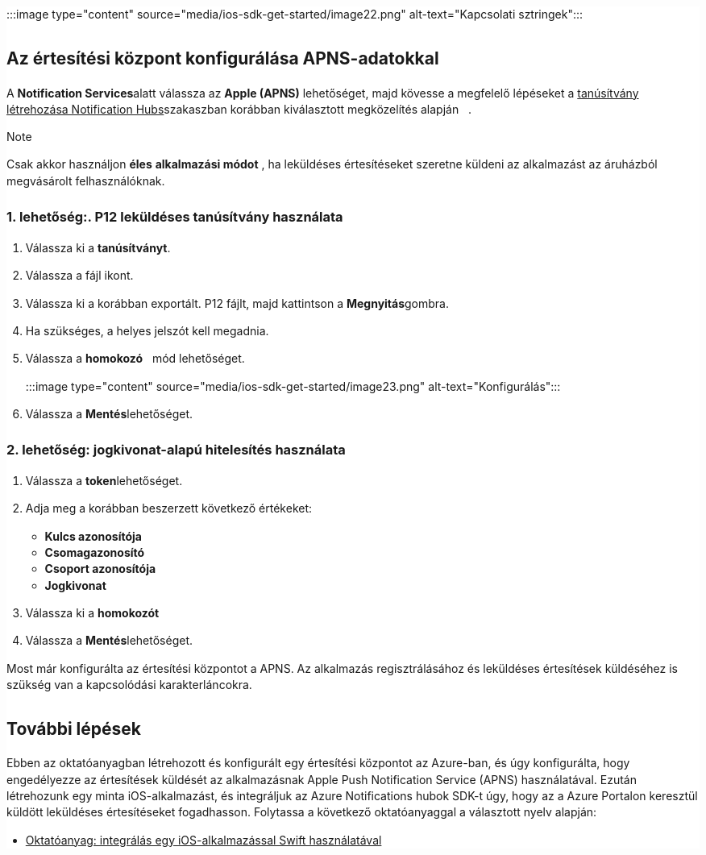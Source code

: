    :::image type="content" source="media/ios-sdk-get-started/image22.png" alt-text="Kapcsolati sztringek":::

## <a name="configure-the-notification-hub-with-apns-information"></a>Az értesítési központ konfigurálása APNS-adatokkal

A **Notification Services**alatt válassza az **Apple (APNS)** lehetőséget, majd kövesse a megfelelő lépéseket a [tanúsítvány létrehozása Notification Hubs](notification-hubs-ios-push-notifications-swift-apps-get-started.md#creating-a-certificate-for-notification-hubs)szakaszban korábban kiválasztott megközelítés alapján   .

> [!NOTE]
> Csak akkor használjon **éles** **alkalmazási módot** , ha leküldéses értesítéseket szeretne küldeni az alkalmazást az áruházból megvásárolt felhasználóknak.

### <a name="option-1-use-a-p12-push-certificate"></a>1. lehetőség:. P12 leküldéses tanúsítvány használata

1. Válassza ki a **tanúsítványt**.

2. Válassza a fájl ikont.

3. Válassza ki a korábban exportált. P12 fájlt, majd kattintson a **Megnyitás**gombra.

4. Ha szükséges, a helyes jelszót kell megadnia.

5. Válassza a **homokozó**   mód lehetőséget.

   :::image type="content" source="media/ios-sdk-get-started/image23.png" alt-text="Konfigurálás":::

6. Válassza a **Mentés**lehetőséget.

### <a name="option-2-use-token-based-authentication"></a>2. lehetőség: jogkivonat-alapú hitelesítés használata

1. Válassza a **token**lehetőséget.

2. Adja meg a korábban beszerzett következő értékeket:

   - **Kulcs azonosítója**
   - **Csomagazonosító**
   - **Csoport azonosítója**
   - **Jogkivonat**

3. Válassza ki a **homokozót**

4. Válassza a **Mentés**lehetőséget.

Most már konfigurálta az értesítési központot a APNS. Az alkalmazás regisztrálásához és leküldéses értesítések küldéséhez is szükség van a kapcsolódási karakterláncokra.

## <a name="next-steps"></a>További lépések

Ebben az oktatóanyagban létrehozott és konfigurált egy értesítési központot az Azure-ban, és úgy konfigurálta, hogy engedélyezze az értesítések küldését az alkalmazásnak Apple Push Notification Service (APNS) használatával. Ezután létrehozunk egy minta iOS-alkalmazást, és integráljuk az Azure Notifications hubok SDK-t úgy, hogy az a Azure Portalon keresztül küldött leküldéses értesítéseket fogadhasson. Folytassa a következő oktatóanyaggal a választott nyelv alapján:

- [Oktatóanyag: integrálás egy iOS-alkalmazással Swift használatával](notification-hubs-ios-push-notifications-swift-apps-get-started.md)

